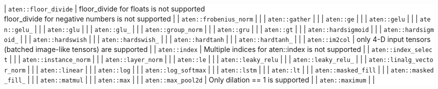 | `aten::floor_divide` | floor_divide for floats is not supported<br>floor_divide for negative numbers is not supported |
| `aten::frobenius_norm` |  |
| `aten::gather` |  |
| `aten::ge` |  |
| `aten::gelu` |  |
| `aten::gelu_` |  |
| `aten::glu` |  |
| `aten::glu_` |  |
| `aten::group_norm` |  |
| `aten::gru` |  |
| `aten::gt` |  |
| `aten::hardsigmoid` |  |
| `aten::hardsigmoid_` |  |
| `aten::hardswish` |  |
| `aten::hardswish_` |  |
| `aten::hardtanh` |  |
| `aten::hardtanh_` |  |
| `aten::im2col` | only 4-D input tensors (batched image-like tensors) are supported |
| `aten::index` | Multiple indices for aten::index is not supported |
| `aten::index_select` |  |
| `aten::instance_norm` |  |
| `aten::layer_norm` |  |
| `aten::le` |  |
| `aten::leaky_relu` |  |
| `aten::leaky_relu_` |  |
| `aten::linalg_vector_norm` |  |
| `aten::linear` |  |
| `aten::log` |  |
| `aten::log_softmax` |  |
| `aten::lstm` |  |
| `aten::lt` |  |
| `aten::masked_fill` |  |
| `aten::masked_fill_` |  |
| `aten::matmul` |  |
| `aten::max` |  |
| `aten::max_pool2d` | Only dilation == 1 is supported |
| `aten::maximum` |  |